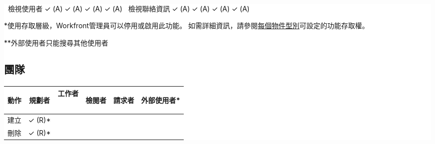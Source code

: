    <td> </td> 
  </tr> 
  <tr> 
   <td>檢視使用者</td> 
   <td>✓ (A)</td> 
   <td>✓ (A)</td> 
   <td>✓ (A)</td> 
   <td>✓ (A)</td> 
   <td> </td> 
  </tr> 
  <tr> 
   <td>檢視聯絡資訊</td> 
   <td>✓ (A)</td> 
   <td> ✓ (A)</td> 
   <td>✓ (A) </td> 
   <td> ✓ (A)</td> 
   <td> </td> 
  </tr> 
 </tbody> 
</table>

&#42;使用存取層級，Workfront管理員可以停用或啟用此功能。 如需詳細資訊，請參閱[每個物件型別](../../../administration-and-setup/add-users/access-levels-and-object-permissions/configurable-functionality-in-each-access-level-by-object-type.md)可設定的功能存取權。

&#42;&#42;外部使用者只能搜尋其他使用者

## 團隊

<table style="table-layout:auto"> 
 <col> 
 <col> 
 <col> 
 <col> 
 <col> 
 <col> 
 <thead> 
  <tr> 
   <th> <p>動作</p> </th> 
   <th> <p>規劃者</p> </th> 
   <th>工作者</th> 
   <th> <p>檢閱者</p> </th> 
   <th> <p>請求者</p> </th> 
   <th> <p>外部使用者*</p> </th> 
  </tr> 
 </thead> 
 <tbody> 
  <tr> 
   <td>建立</td> 
   <td>✓ (R)*</td> 
   <td> </td> 
   <td> </td> 
   <td> </td> 
   <td> </td> 
  </tr> 
  <tr> 
   <td>刪除</td> 
   <td>✓ (R)*</td> 
   <td> </td> 
   <td> </td> 
   <td> </td> 
   <td> </td> 
  </tr> 
  <tr> 